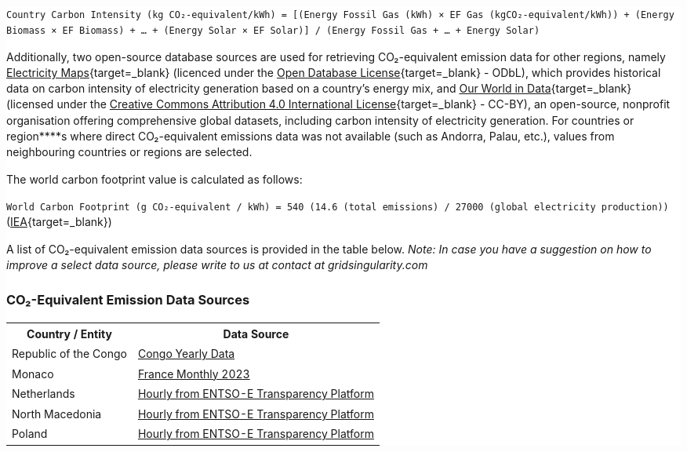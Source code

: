 ```
Country Carbon Intensity (kg CO₂-equivalent/kWh) = [(Energy Fossil Gas (kWh) × EF Gas (kgCO₂-equivalent/kWh)) + (Energy Biomass × EF Biomass) + … + (Energy Solar × EF Solar)] / (Energy Fossil Gas + … + Energy Solar)
```

Additionally, two open-source database sources are used for retrieving CO₂-equivalent emission data for other regions, namely [Electricity Maps](http://www.electricitymaps.com){target=_blank} (licenced under the [Open Database License](https://opendatacommons.org/licenses/odbl/){target=_blank} - ODbL), which provides historical data on carbon intensity of electricity generation based on a country’s energy mix, and [Our World in Data](http://www.ourworldindata.org){target=_blank} (licensed under the [Creative Commons Attribution 4.0 International License](https://creativecommons.org/licenses/by/4.0/legalcode){target=_blank} - CC-BY), an open-source, nonprofit organisation offering comprehensive global datasets, including carbon intensity of electricity generation. For countries or region****s where direct CO₂-equivalent emissions data was not available (such as Andorra, Palau, etc.), values from neighbouring countries or regions are selected.

The world carbon footprint value is calculated as follows:

`World Carbon Footprint (g CO₂-equivalent / kWh) = 540 (14.6 (total emissions) / 27000 (global electricity production))` ([IEA](https://iea.blob.core.windows.net/assets/c3086240-732b-4f6a-89d7-db01be018f5e/GlobalEnergyReviewCO2Emissionsin2021.pdf){target=_blank})

A list of CO₂-equivalent emission data sources is provided in the table below. <i>Note: In case you have a suggestion on how to improve a select data source, please write to us at contact at gridsingularity.com</i>

### CO₂-Equivalent Emission Data Sources


<table class="carbon-footprint-table">
  <tr>
   <th>Country / Entity
   </th>
   <th>Data Source
   </th>
  </tr>
  <tr>
   <td>Republic of the Congo
   </td>
    <td><a href="https://ourworldindata.org/grapher/carbon-intensity-electricity" target="_blank">Congo Yearly Data</a></td>
  </tr>
  <tr>
   <td>Monaco
   </td>
   <td><a href="https://www.electricitymaps.com/data-portal" target="_blank">France Monthly 2023</a></td>
  </tr>
  <tr>
   <td>Netherlands
   </td>
   <td><a href="https://transparency.entsoe.eu/" target="_blank">Hourly from ENTSO-E Transparency Platform</a></td>
  </tr>
  <tr>
   <td>North Macedonia
   </td>
   <td><a href="https://transparency.entsoe.eu/" target="_blank">Hourly from ENTSO-E Transparency Platform</a></td>
  </tr>
  <tr>
   <td>Poland
   </td>
   <td><a href="https://transparency.entsoe.eu/" target="_blank">Hourly from ENTSO-E Transparency Platform</a>